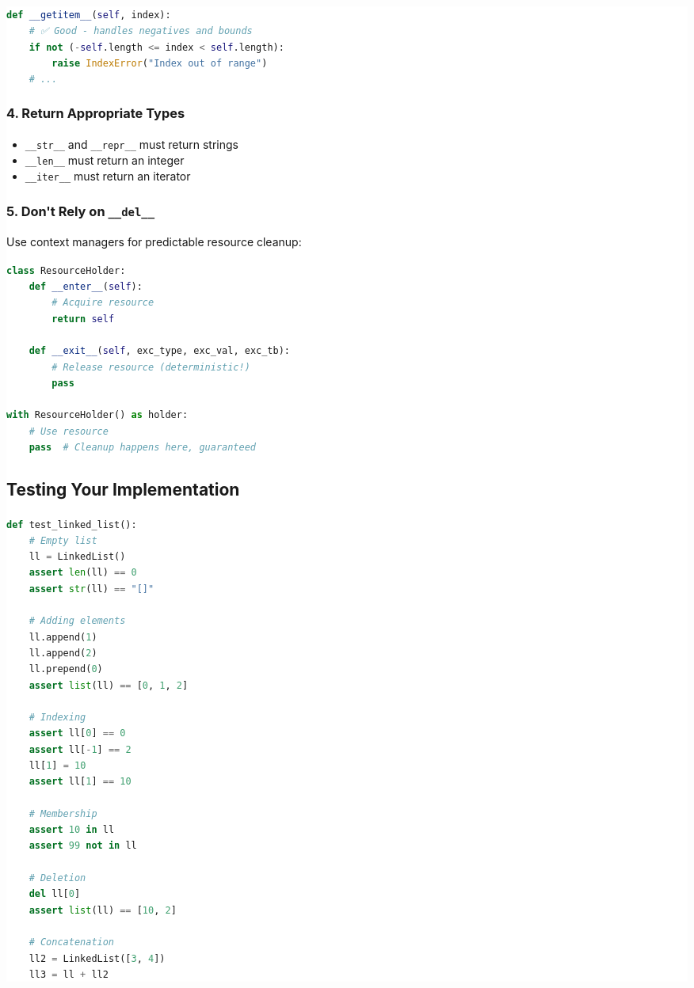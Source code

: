 ```python
def __getitem__(self, index):
    # ✅ Good - handles negatives and bounds
    if not (-self.length <= index < self.length):
        raise IndexError("Index out of range")
    # ...
```

### 4. Return Appropriate Types

- `__str__` and `__repr__` must return strings
- `__len__` must return an integer
- `__iter__` must return an iterator

### 5. Don't Rely on `__del__`

Use context managers for predictable resource cleanup:

```python
class ResourceHolder:
    def __enter__(self):
        # Acquire resource
        return self

    def __exit__(self, exc_type, exc_val, exc_tb):
        # Release resource (deterministic!)
        pass

with ResourceHolder() as holder:
    # Use resource
    pass  # Cleanup happens here, guaranteed
```

## Testing Your Implementation

```python
def test_linked_list():
    # Empty list
    ll = LinkedList()
    assert len(ll) == 0
    assert str(ll) == "[]"

    # Adding elements
    ll.append(1)
    ll.append(2)
    ll.prepend(0)
    assert list(ll) == [0, 1, 2]

    # Indexing
    assert ll[0] == 0
    assert ll[-1] == 2
    ll[1] = 10
    assert ll[1] == 10

    # Membership
    assert 10 in ll
    assert 99 not in ll

    # Deletion
    del ll[0]
    assert list(ll) == [10, 2]

    # Concatenation
    ll2 = LinkedList([3, 4])
    ll3 = ll + ll2
```